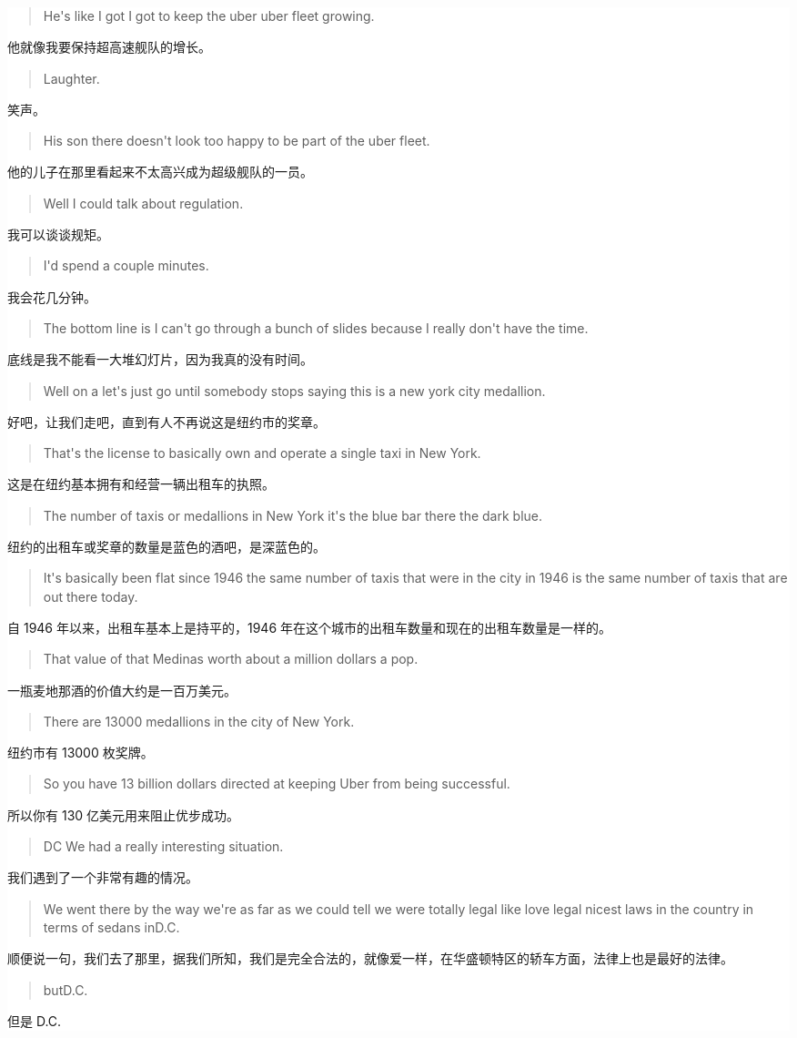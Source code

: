 > He\'s like I got I got to keep the uber uber fleet growing.

他就像我要保持超高速舰队的增长。

> Laughter.

笑声。

> His son there doesn\'t look too happy to be part of the uber fleet.

他的儿子在那里看起来不太高兴成为超级舰队的一员。

> Well I could talk about regulation.

我可以谈谈规矩。

> I\'d spend a couple minutes.

我会花几分钟。

> The bottom line is I can\'t go through a bunch of slides because I really don\'t have the time.

底线是我不能看一大堆幻灯片，因为我真的没有时间。

> Well on a let\'s just go until somebody stops saying this is a new york city medallion.

好吧，让我们走吧，直到有人不再说这是纽约市的奖章。

> That\'s the license to basically own and operate a single taxi in New York.

这是在纽约基本拥有和经营一辆出租车的执照。

> The number of taxis or medallions in New York it\'s the blue bar there the dark blue.

纽约的出租车或奖章的数量是蓝色的酒吧，是深蓝色的。

> It\'s basically been flat since 1946 the same number of taxis that were in the city in 1946 is the same number of taxis that are out there today.

自 1946 年以来，出租车基本上是持平的，1946 年在这个城市的出租车数量和现在的出租车数量是一样的。

> That value of that Medinas worth about a million dollars a pop.

一瓶麦地那酒的价值大约是一百万美元。

> There are 13000 medallions in the city of New York.

纽约市有 13000 枚奖牌。

> So you have 13 billion dollars directed at keeping Uber from being successful.

所以你有 130 亿美元用来阻止优步成功。

> DC We had a really interesting situation.

我们遇到了一个非常有趣的情况。

> We went there by the way we\'re as far as we could tell we were totally legal like love legal nicest laws in the country in terms of sedans inD.C.

顺便说一句，我们去了那里，据我们所知，我们是完全合法的，就像爱一样，在华盛顿特区的轿车方面，法律上也是最好的法律。

> butD.C.

但是 D.C.
